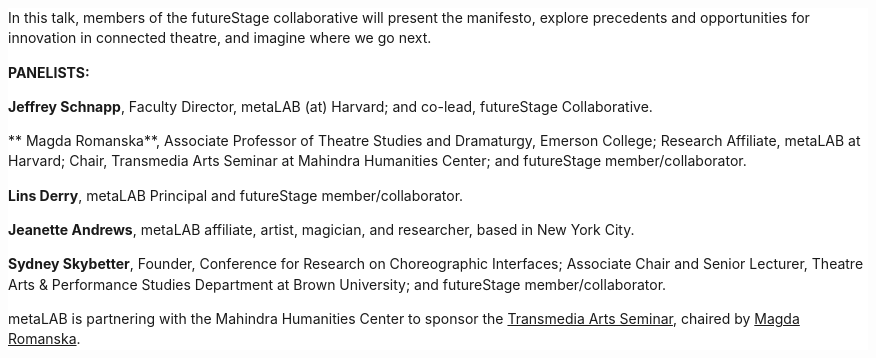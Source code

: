 In this talk, members of the futureStage collaborative will present the manifesto, explore precedents and opportunities for innovation in connected theatre, and imagine where we go next.

**PANELISTS:**

**Jeffrey Schnapp**, Faculty Director, metaLAB (at) Harvard; and co-lead, futureStage Collaborative.

** Magda Romanska**, Associate Professor of Theatre Studies and Dramaturgy, Emerson College; Research Affiliate, metaLAB at Harvard; Chair, Transmedia Arts Seminar at Mahindra Humanities Center; and futureStage member/collaborator.

**Lins Derry**, metaLAB Principal and futureStage member/collaborator.

**Jeanette Andrews**, metaLAB affiliate, artist, magician, and researcher, based in New York City.

**Sydney Skybetter**, Founder, Conference for Research on Choreographic Interfaces; Associate Chair and Senior Lecturer, Theatre Arts & Performance Studies Department at Brown University; and futureStage member/collaborator.

<iframe width="560" height="315" src="https://www.youtube.com/embed/y4wpnDp0-8s" title="YouTube video player" frameborder="0" allow="accelerometer; autoplay; clipboard-write; encrypted-media; gyroscope; picture-in-picture; web-share" allowfullscreen></iframe>

metaLAB is partnering with the Mahindra Humanities Center to sponsor the [Transmedia Arts Seminar]( https://mlml.io/p/transmedia-arts-seminar/), chaired by [Magda Romanska]( https://mlml.io/m/magda-romanska/).